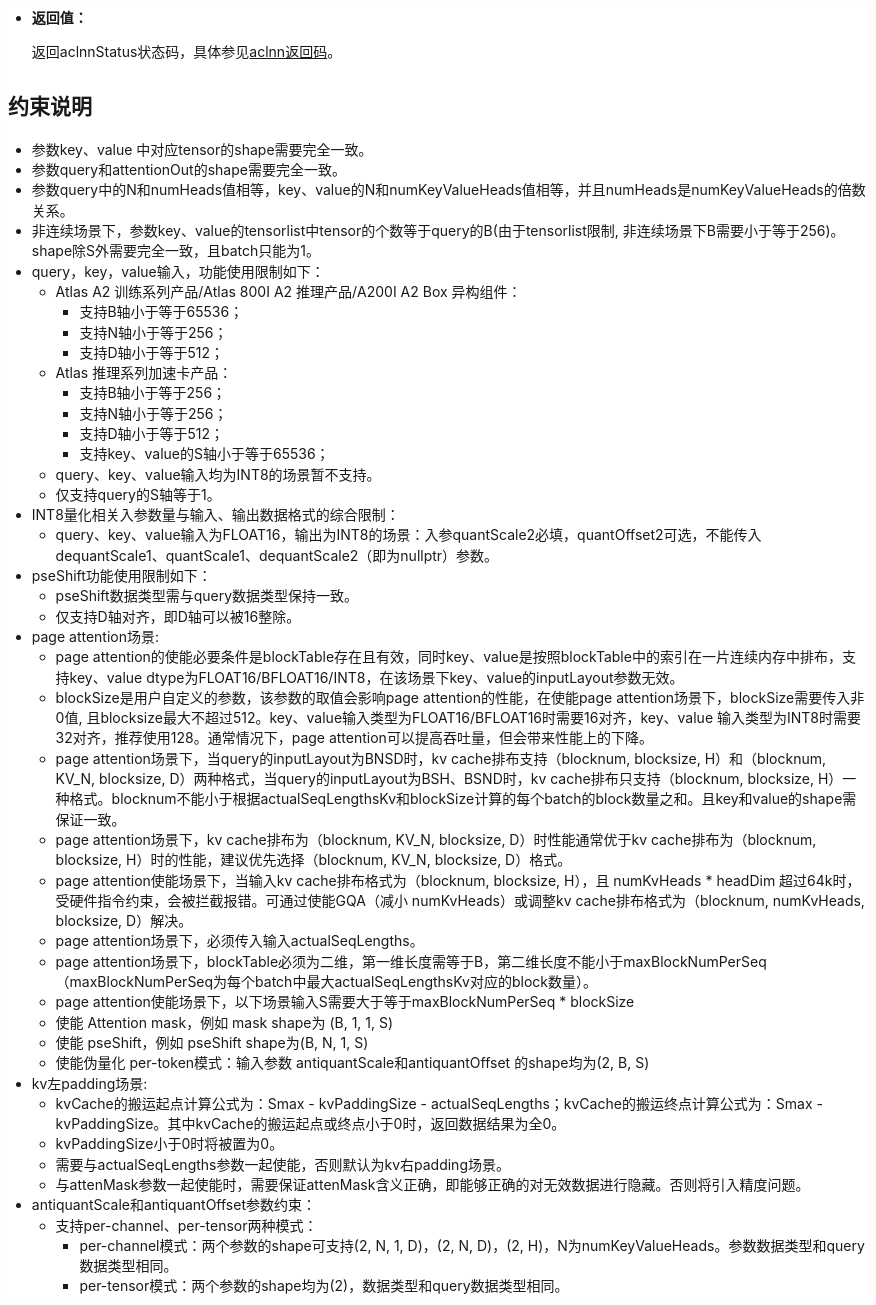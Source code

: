 -   **返回值：**

    返回aclnnStatus状态码，具体参见[aclnn返回码](common/aclnn返回码.md)。

## 约束说明

-   参数key、value 中对应tensor的shape需要完全一致。
-   参数query和attentionOut的shape需要完全一致。
-   参数query中的N和numHeads值相等，key、value的N和numKeyValueHeads值相等，并且numHeads是numKeyValueHeads的倍数关系。
-   非连续场景下，参数key、value的tensorlist中tensor的个数等于query的B(由于tensorlist限制, 非连续场景下B需要小于等于256)。shape除S外需要完全一致，且batch只能为1。
-   query，key，value输入，功能使用限制如下：
    -   Atlas A2 训练系列产品/Atlas 800I A2 推理产品/A200I A2 Box 异构组件：
        - 支持B轴小于等于65536；
        - 支持N轴小于等于256；
        - 支持D轴小于等于512；
    -   Atlas 推理系列加速卡产品：
        - 支持B轴小于等于256；
        - 支持N轴小于等于256；
        - 支持D轴小于等于512；
        - 支持key、value的S轴小于等于65536；
    -   query、key、value输入均为INT8的场景暂不支持。
    -   仅支持query的S轴等于1。
-   INT8量化相关入参数量与输入、输出数据格式的综合限制：
    - query、key、value输入为FLOAT16，输出为INT8的场景：入参quantScale2必填，quantOffset2可选，不能传入dequantScale1、quantScale1、dequantScale2（即为nullptr）参数。
-   pseShift功能使用限制如下：
    - pseShift数据类型需与query数据类型保持一致。
    - 仅支持D轴对齐，即D轴可以被16整除。
-   page attention场景:
    - page attention的使能必要条件是blockTable存在且有效，同时key、value是按照blockTable中的索引在一片连续内存中排布，支持key、value dtype为FLOAT16/BFLOAT16/INT8，在该场景下key、value的inputLayout参数无效。
    - blockSize是用户自定义的参数，该参数的取值会影响page attention的性能，在使能page attention场景下，blockSize需要传入非0值, 且blocksize最大不超过512。key、value输入类型为FLOAT16/BFLOAT16时需要16对齐，key、value 输入类型为INT8时需要32对齐，推荐使用128。通常情况下，page attention可以提高吞吐量，但会带来性能上的下降。
    -   page attention场景下，当query的inputLayout为BNSD时，kv cache排布支持（blocknum, blocksize, H）和（blocknum, KV_N, blocksize, D）两种格式，当query的inputLayout为BSH、BSND时，kv cache排布只支持（blocknum, blocksize, H）一种格式。blocknum不能小于根据actualSeqLengthsKv和blockSize计算的每个batch的block数量之和。且key和value的shape需保证一致。
    -   page attention场景下，kv cache排布为（blocknum, KV_N, blocksize, D）时性能通常优于kv cache排布为（blocknum, blocksize, H）时的性能，建议优先选择（blocknum, KV_N, blocksize, D）格式。
    -   page attention使能场景下，当输入kv cache排布格式为（blocknum, blocksize, H），且 numKvHeads * headDim 超过64k时，受硬件指令约束，会被拦截报错。可通过使能GQA（减小 numKvHeads）或调整kv cache排布格式为（blocknum, numKvHeads, blocksize, D）解决。
    -   page attention场景下，必须传入输入actualSeqLengths。
    -   page attention场景下，blockTable必须为二维，第一维长度需等于B，第二维长度不能小于maxBlockNumPerSeq（maxBlockNumPerSeq为每个batch中最大actualSeqLengthsKv对应的block数量）。
    -   page attention使能场景下，以下场景输入S需要大于等于maxBlockNumPerSeq * blockSize
      - 使能 Attention mask，例如 mask shape为 \(B, 1, 1, S\)
      - 使能 pseShift，例如 pseShift shape为\(B, N, 1, S\)
      - 使能伪量化 per-token模式：输入参数 antiquantScale和antiquantOffset 的shape均为\(2, B, S\)
- kv左padding场景:
    -   kvCache的搬运起点计算公式为：Smax - kvPaddingSize - actualSeqLengths；kvCache的搬运终点计算公式为：Smax - kvPaddingSize。其中kvCache的搬运起点或终点小于0时，返回数据结果为全0。
    -   kvPaddingSize小于0时将被置为0。
    -   需要与actualSeqLengths参数一起使能，否则默认为kv右padding场景。
    -   与attenMask参数一起使能时，需要保证attenMask含义正确，即能够正确的对无效数据进行隐藏。否则将引入精度问题。
-   antiquantScale和antiquantOffset参数约束：
    - 支持per-channel、per-tensor两种模式：
      - per-channel模式：两个参数的shape可支持\(2, N, 1, D\)，\(2, N, D\)，\(2, H\)，N为numKeyValueHeads。参数数据类型和query数据类型相同。
      - per-tensor模式：两个参数的shape均为(2)，数据类型和query数据类型相同。
